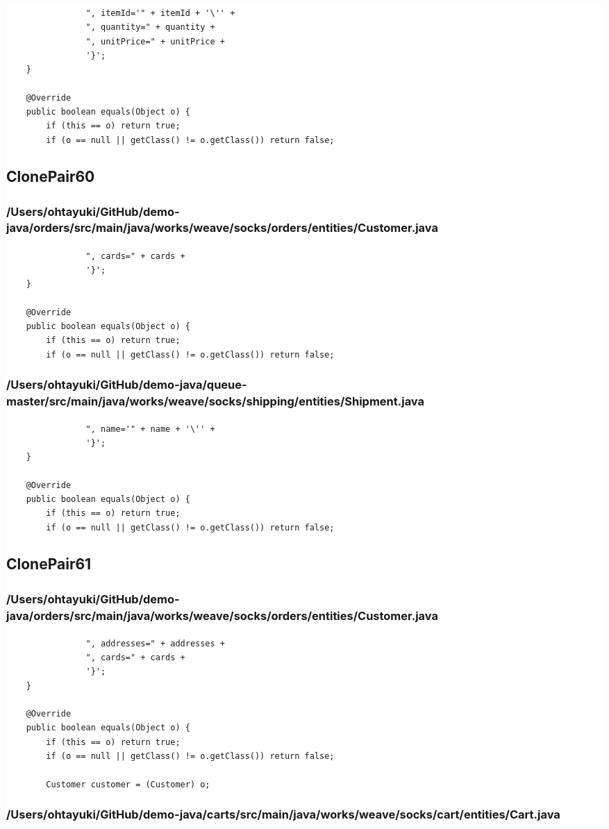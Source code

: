 ```
                ", itemId='" + itemId + '\'' +
                ", quantity=" + quantity +
                ", unitPrice=" + unitPrice +
                '}';
    }

    @Override
    public boolean equals(Object o) {
        if (this == o) return true;
        if (o == null || getClass() != o.getClass()) return false;

```
## ClonePair60
### /Users/ohtayuki/GitHub/demo-java/orders/src/main/java/works/weave/socks/orders/entities/Customer.java
```
                ", cards=" + cards +
                '}';
    }

    @Override
    public boolean equals(Object o) {
        if (this == o) return true;
        if (o == null || getClass() != o.getClass()) return false;

```
### /Users/ohtayuki/GitHub/demo-java/queue-master/src/main/java/works/weave/socks/shipping/entities/Shipment.java
```
				", name='" + name + '\'' +
				'}';
	}

	@Override
	public boolean equals(Object o) {
		if (this == o) return true;
		if (o == null || getClass() != o.getClass()) return false;

```
## ClonePair61
### /Users/ohtayuki/GitHub/demo-java/orders/src/main/java/works/weave/socks/orders/entities/Customer.java
```
                ", addresses=" + addresses +
                ", cards=" + cards +
                '}';
    }

    @Override
    public boolean equals(Object o) {
        if (this == o) return true;
        if (o == null || getClass() != o.getClass()) return false;

        Customer customer = (Customer) o;

```
### /Users/ohtayuki/GitHub/demo-java/carts/src/main/java/works/weave/socks/cart/entities/Cart.java
```
```